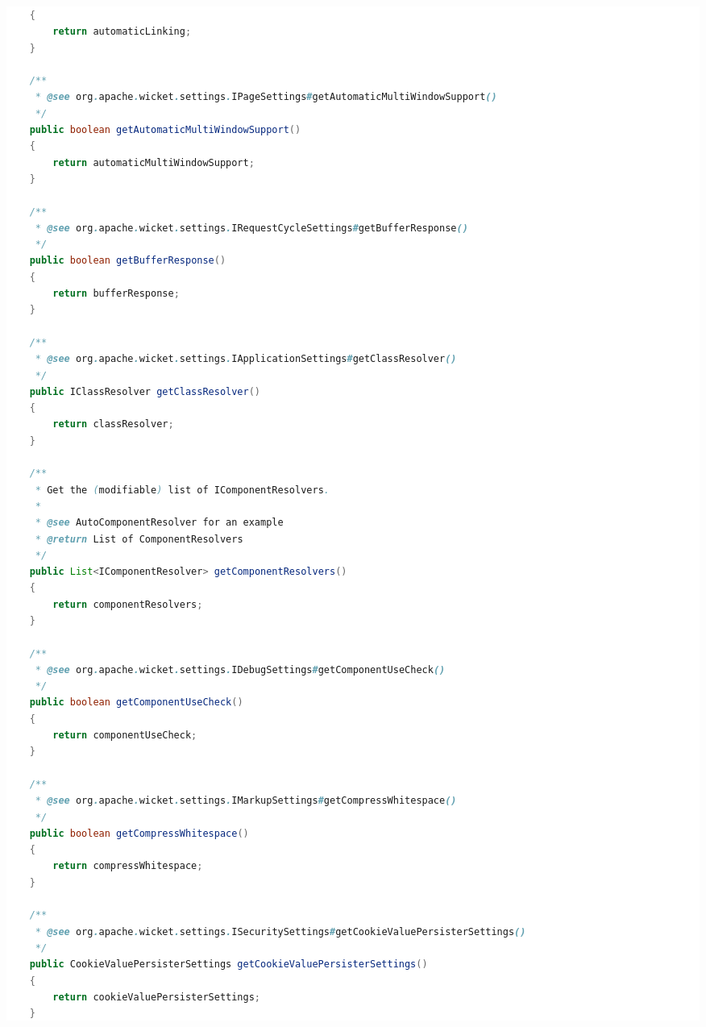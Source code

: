 ```java
	{
		return automaticLinking;
	}

	/**
	 * @see org.apache.wicket.settings.IPageSettings#getAutomaticMultiWindowSupport()
	 */
	public boolean getAutomaticMultiWindowSupport()
	{
		return automaticMultiWindowSupport;
	}

	/**
	 * @see org.apache.wicket.settings.IRequestCycleSettings#getBufferResponse()
	 */
	public boolean getBufferResponse()
	{
		return bufferResponse;
	}

	/**
	 * @see org.apache.wicket.settings.IApplicationSettings#getClassResolver()
	 */
	public IClassResolver getClassResolver()
	{
		return classResolver;
	}

	/**
	 * Get the (modifiable) list of IComponentResolvers.
	 * 
	 * @see AutoComponentResolver for an example
	 * @return List of ComponentResolvers
	 */
	public List<IComponentResolver> getComponentResolvers()
	{
		return componentResolvers;
	}

	/**
	 * @see org.apache.wicket.settings.IDebugSettings#getComponentUseCheck()
	 */
	public boolean getComponentUseCheck()
	{
		return componentUseCheck;
	}

	/**
	 * @see org.apache.wicket.settings.IMarkupSettings#getCompressWhitespace()
	 */
	public boolean getCompressWhitespace()
	{
		return compressWhitespace;
	}

	/**
	 * @see org.apache.wicket.settings.ISecuritySettings#getCookieValuePersisterSettings()
	 */
	public CookieValuePersisterSettings getCookieValuePersisterSettings()
	{
		return cookieValuePersisterSettings;
	}

```